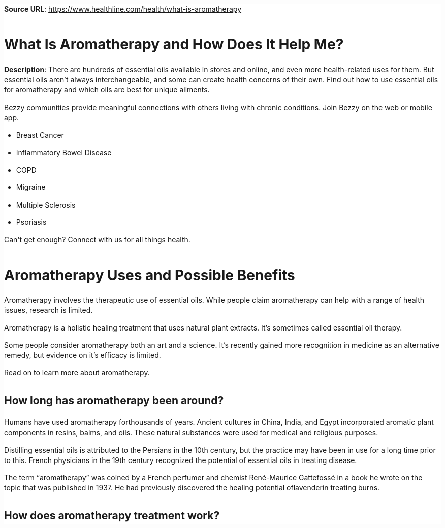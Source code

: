 **Source URL**: https://www.healthline.com/health/what-is-aromatherapy


# What Is Aromatherapy and How Does It Help Me?

**Description**: There are hundreds of essential oils available in stores and online, and even more health-related uses for them. But essential oils aren’t always interchangeable, and some can create health concerns of their own. Find out how to use essential oils for aromatherapy and which oils are best for unique ailments.


Bezzy communities provide meaningful connections with others living with chronic conditions. Join Bezzy on the web or mobile app.

* Breast Cancer

* Inflammatory Bowel Disease

* COPD

* Migraine

* Multiple Sclerosis

* Psoriasis

Can't get enough? Connect with us for all things health.

# Aromatherapy Uses and Possible Benefits

Aromatherapy involves the therapeutic use of essential oils. While people claim aromatherapy can help with a range of health issues, research is limited.

Aromatherapy is a holistic healing treatment that uses natural plant extracts. It’s sometimes called essential oil therapy.

Some people consider aromatherapy both an art and a science. It’s recently gained more recognition in medicine as an alternative remedy, but evidence on it’s efficacy is limited.

Read on to learn more about aromatherapy.

## How long has aromatherapy been around?

Humans have used aromatherapy forthousands of years. Ancient cultures in China, India, and Egypt incorporated aromatic plant components in resins, balms, and oils. These natural substances were used for medical and religious purposes.

Distilling essential oils is attributed to the Persians in the 10th century, but the practice may have been in use for a long time prior to this. French physicians in the 19th century recognized the potential of essential oils in treating disease.

The term “aromatherapy” was coined by a French perfumer and chemist René-Maurice Gattefossé in a book he wrote on the topic that was published in 1937. He had previously discovered the healing potential oflavenderin treating burns.

## How does aromatherapy treatment work?

